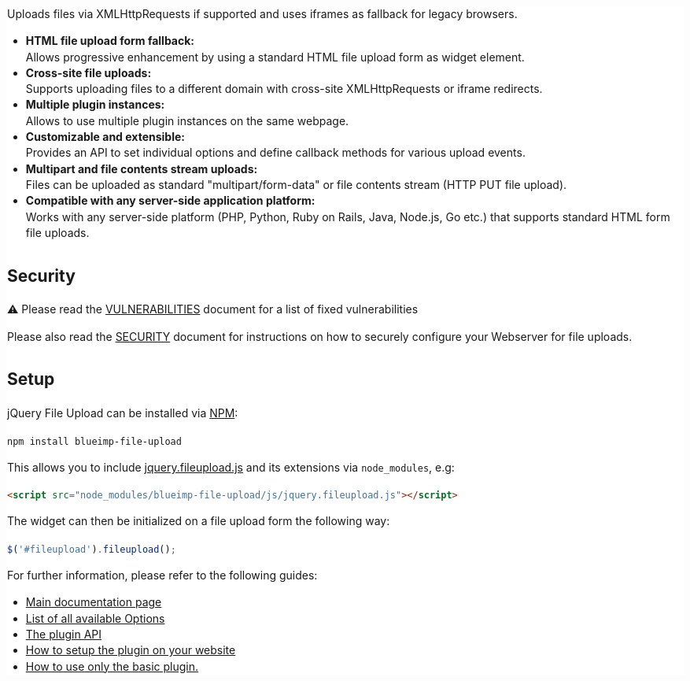   Uploads files via XMLHttpRequests if supported and uses iframes as fallback
  for legacy browsers.
- **HTML file upload form fallback:**  
  Allows progressive enhancement by using a standard HTML file upload form as
  widget element.
- **Cross-site file uploads:**  
  Supports uploading files to a different domain with cross-site XMLHttpRequests
  or iframe redirects.
- **Multiple plugin instances:**  
  Allows to use multiple plugin instances on the same webpage.
- **Customizable and extensible:**  
  Provides an API to set individual options and define callback methods for
  various upload events.
- **Multipart and file contents stream uploads:**  
  Files can be uploaded as standard "multipart/form-data" or file contents
  stream (HTTP PUT file upload).
- **Compatible with any server-side application platform:**  
  Works with any server-side platform (PHP, Python, Ruby on Rails, Java,
  Node.js, Go etc.) that supports standard HTML form file uploads.

## Security

⚠️ Please read the [VULNERABILITIES](VULNERABILITIES.md) document for a list of
fixed vulnerabilities

Please also read the [SECURITY](SECURITY.md) document for instructions on how to
securely configure your Webserver for file uploads.

## Setup

jQuery File Upload can be installed via [NPM](https://www.npmjs.com/):

```sh
npm install blueimp-file-upload
```

This allows you to include [jquery.fileupload.js](js/jquery.fileupload.js) and
its extensions via `node_modules`, e.g:

```html
<script src="node_modules/blueimp-file-upload/js/jquery.fileupload.js"></script>
```

The widget can then be initialized on a file upload form the following way:

```js
$('#fileupload').fileupload();
```

For further information, please refer to the following guides:

- [Main documentation page](https://github.com/blueimp/jQuery-File-Upload/wiki)
- [List of all available Options](https://github.com/blueimp/jQuery-File-Upload/wiki/Options)
- [The plugin API](https://github.com/blueimp/jQuery-File-Upload/wiki/API)
- [How to setup the plugin on your website](https://github.com/blueimp/jQuery-File-Upload/wiki/Setup)
- [How to use only the basic plugin.](https://github.com/blueimp/jQuery-File-Upload/wiki/Basic-plugin)
